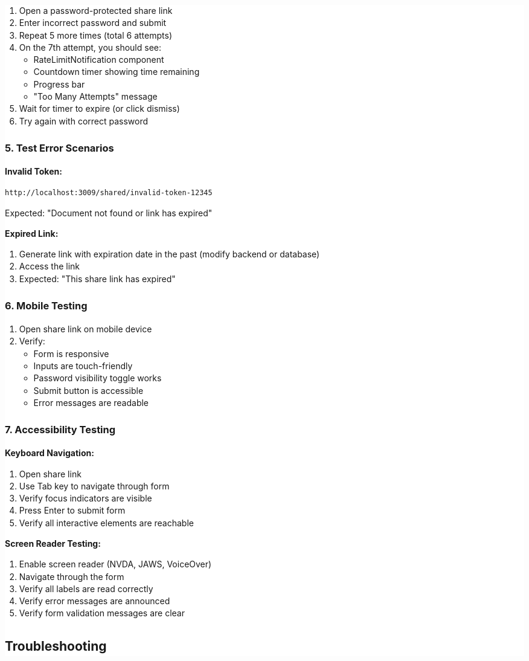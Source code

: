 1. Open a password-protected share link
2. Enter incorrect password and submit
3. Repeat 5 more times (total 6 attempts)
4. On the 7th attempt, you should see:
   - RateLimitNotification component
   - Countdown timer showing time remaining
   - Progress bar
   - "Too Many Attempts" message
5. Wait for timer to expire (or click dismiss)
6. Try again with correct password

### 5. Test Error Scenarios

**Invalid Token:**

```
http://localhost:3009/shared/invalid-token-12345
```

Expected: "Document not found or link has expired"

**Expired Link:**

1. Generate link with expiration date in the past (modify backend or database)
2. Access the link
3. Expected: "This share link has expired"

### 6. Mobile Testing

1. Open share link on mobile device
2. Verify:
   - Form is responsive
   - Inputs are touch-friendly
   - Password visibility toggle works
   - Submit button is accessible
   - Error messages are readable

### 7. Accessibility Testing

**Keyboard Navigation:**

1. Open share link
2. Use Tab key to navigate through form
3. Verify focus indicators are visible
4. Press Enter to submit form
5. Verify all interactive elements are reachable

**Screen Reader Testing:**

1. Enable screen reader (NVDA, JAWS, VoiceOver)
2. Navigate through the form
3. Verify all labels are read correctly
4. Verify error messages are announced
5. Verify form validation messages are clear

## Troubleshooting

